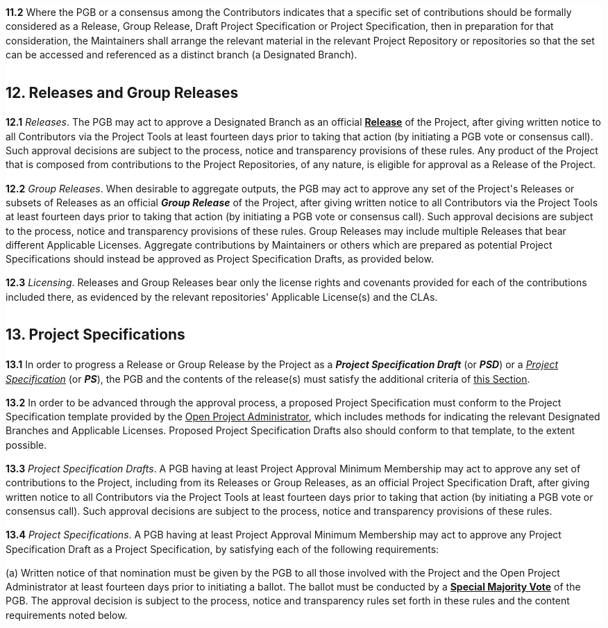 **11.2** Where the PGB or a consensus among the Contributors indicates that a specific set of contributions should be formally considered as a Release, Group Release, Draft Project Specification or Project Specification, then in preparation for that consideration, the Maintainers shall arrange the relevant material in the relevant Project Repository or repositories so that the set can be accessed and referenced as a distinct branch (a Designated Branch).

## 12. Releases and Group Releases

**12.1** *Releases*. The PGB may act to approve a Designated Branch as an official [**Release**][terms] of the Project, after giving written notice to all Contributors via the Project Tools at least fourteen days prior to taking that action (by initiating a PGB vote or consensus call). Such approval decisions are subject to the process, notice and transparency provisions of these rules. Any product of the Project that is composed from contributions to the Project Repositories, of any nature, is eligible for approval as a Release of the Project.

**12.2** *Group Releases*. When desirable to aggregate outputs, the PGB may act to approve any set of the Project's Releases or subsets of Releases as an official ***Group Release*** of the Project, after giving written notice to all Contributors via the Project Tools at least fourteen days prior to taking that action (by initiating a PGB vote or consensus call). Such approval decisions are subject to the process, notice and transparency provisions of these rules. Group Releases may include multiple Releases that bear different Applicable Licenses. Aggregate contributions by Maintainers or others which are prepared as potential Project Specifications should instead be approved as Project Specification Drafts, as provided below.

**12.3** *Licensing*. Releases and Group Releases bear only the license rights and covenants provided for each of the contributions included there, as evidenced by the relevant repositories' Applicable License(s) and the CLAs.

## 13. Project Specifications

**13.1** In order to progress a Release or Group Release by the Project as a ***Project Specification Draft*** (or ***PSD***) or a [*Project Specification*][terms] (or ***PS***), the PGB and the contents of the release(s) must satisfy the additional criteria of [this Section](#13-project-specifications).

**13.2** In order to be advanced through the approval process, a proposed Project Specification must conform to the Project Specification template provided by the [Open Project Administrator][terms], which includes methods for indicating the relevant Designated Branches and Applicable Licenses. Proposed Project Specification Drafts also should conform to that template, to the extent possible.

**13.3** *Project Specification Drafts*. A PGB having at least Project Approval Minimum Membership may act to approve any set of contributions to the Project, including from its Releases or Group Releases, as an official Project Specification Draft, after giving written notice to all Contributors via the Project Tools at least fourteen days prior to taking that action (by initiating a PGB vote or consensus call). Such approval decisions are subject to the process, notice and transparency provisions of these rules.

**13.4** *Project Specifications*. A PGB having at least Project Approval Minimum Membership may act to approve any Project Specification Draft as a Project Specification, by satisfying each of the following requirements:

(a) Written notice of that nomination must be given by the PGB to all those involved with the Project and the Open Project Administrator at least fourteen days prior to initiating a ballot. The ballot must be conducted by a [**Special Majority Vote**][terms] of the PGB. The approval decision is subject to the process, notice and transparency rules set forth in these rules and the content requirements noted below.


[terms]: ./OASIS-defined-terms.md